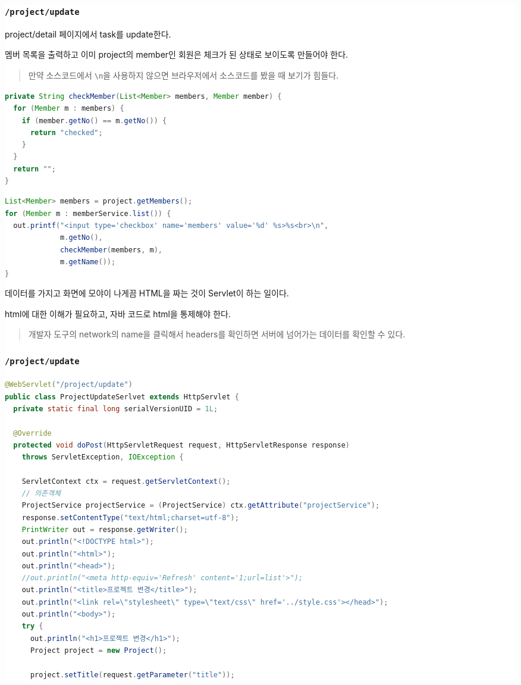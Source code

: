 

### `/project/update`

project/detail 페이지에서 task를 update한다.

멤버 목록을 출력하고 이미 project의 member인 회원은 체크가 된 상태로 보이도록 만들어야 한다.

> 만약 소스코드에서 `\n`을 사용하지 않으면 브라우저에서 소스코드를 봤을 때 보기가 힘들다.

```java
private String checkMember(List<Member> members, Member member) {
  for (Member m : members) {
    if (member.getNo() == m.getNo()) {
      return "checked";
    }
  }
  return "";
}
```



```java
List<Member> members = project.getMembers();
for (Member m : memberService.list()) {
  out.printf("<input type='checkbox' name='members' value='%d' %s>%s<br>\n", 
             m.getNo(), 
             checkMember(members, m),
             m.getName());
}
```



데이터를 가지고 화면에 모야이 나게끔 HTML을 짜는 것이 Servlet이 하는 일이다.

html에 대한 이해가 필요하고, 자바 코드로 html을 통제해야 한다.

> 개발자 도구의 network의 name을 클릭해서 headers를 확인하면 서버에 넘어가는 데이터를 확인할 수 있다. 



### `/project/update`

```java
@WebServlet("/project/update")
public class ProjectUpdateSerlvet extends HttpServlet {
  private static final long serialVersionUID = 1L;

  @Override
  protected void doPost(HttpServletRequest request, HttpServletResponse response)
    throws ServletException, IOException {

    ServletContext ctx = request.getServletContext();
    // 의존객체
    ProjectService projectService = (ProjectService) ctx.getAttribute("projectService");
    response.setContentType("text/html;charset=utf-8");
    PrintWriter out = response.getWriter();
    out.println("<!DOCTYPE html>");
    out.println("<html>");
    out.println("<head>");
    //out.println("<meta http-equiv='Refresh' content='1;url=list'>");
    out.println("<title>프로젝트 변경</title>");
    out.println("<link rel=\"stylesheet\" type=\"text/css\" href='../style.css'></head>");
    out.println("<body>");
    try {
      out.println("<h1>프로젝트 변경</h1>");
      Project project = new Project();

      project.setTitle(request.getParameter("title"));
```